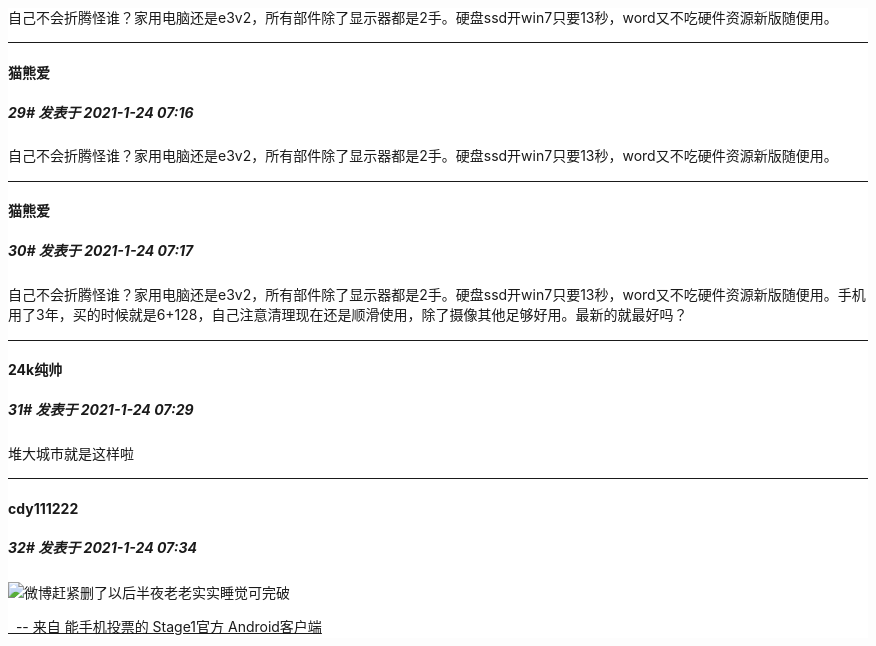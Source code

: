 自己不会折腾怪谁？家用电脑还是e3v2，所有部件除了显示器都是2手。硬盘ssd开win7只要13秒，word又不吃硬件资源新版随便用。







*****

####  猫熊爱  
##### 29#       发表于 2021-1-24 07:16




自己不会折腾怪谁？家用电脑还是e3v2，所有部件除了显示器都是2手。硬盘ssd开win7只要13秒，word又不吃硬件资源新版随便用。







*****

####  猫熊爱  
##### 30#       发表于 2021-1-24 07:17




自己不会折腾怪谁？家用电脑还是e3v2，所有部件除了显示器都是2手。硬盘ssd开win7只要13秒，word又不吃硬件资源新版随便用。手机用了3年，买的时候就是6+128，自己注意清理现在还是顺滑使用，除了摄像其他足够好用。最新的就最好吗？







*****

####  24k纯帅  
##### 31#       发表于 2021-1-24 07:29




堆大城市就是这样啦







*****

####  cdy111222  
##### 32#       发表于 2021-1-24 07:34



<img src="https://static.saraba1st.com/image/smiley/face2017/015.png" referrerpolicy="no-referrer">微博赶紧删了以后半夜老老实实睡觉可完破

[  -- 来自 能手机投票的 Stage1官方 Android客户端](https://www.coolapk.com/apk/140634)

